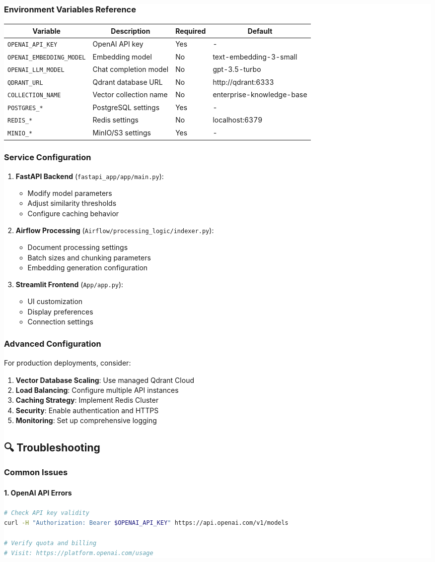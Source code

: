 ### Environment Variables Reference

| Variable | Description | Required | Default |
|----------|-------------|----------|---------|
| `OPENAI_API_KEY` | OpenAI API key | Yes | - |
| `OPENAI_EMBEDDING_MODEL` | Embedding model | No | text-embedding-3-small |
| `OPENAI_LLM_MODEL` | Chat completion model | No | gpt-3.5-turbo |
| `QDRANT_URL` | Qdrant database URL | No | http://qdrant:6333 |
| `COLLECTION_NAME` | Vector collection name | No | enterprise-knowledge-base |
| `POSTGRES_*` | PostgreSQL settings | Yes | - |
| `REDIS_*` | Redis settings | No | localhost:6379 |
| `MINIO_*` | MinIO/S3 settings | Yes | - |

### Service Configuration

1. **FastAPI Backend** (`fastapi_app/app/main.py`):
   - Modify model parameters
   - Adjust similarity thresholds
   - Configure caching behavior

2. **Airflow Processing** (`Airflow/processing_logic/indexer.py`):
   - Document processing settings
   - Batch sizes and chunking parameters
   - Embedding generation configuration

3. **Streamlit Frontend** (`App/app.py`):
   - UI customization
   - Display preferences
   - Connection settings

### Advanced Configuration

For production deployments, consider:

1. **Vector Database Scaling**: Use managed Qdrant Cloud
2. **Load Balancing**: Configure multiple API instances
3. **Caching Strategy**: Implement Redis Cluster
4. **Security**: Enable authentication and HTTPS
5. **Monitoring**: Set up comprehensive logging

## 🔍 Troubleshooting

### Common Issues

#### 1. OpenAI API Errors
```bash
# Check API key validity
curl -H "Authorization: Bearer $OPENAI_API_KEY" https://api.openai.com/v1/models

# Verify quota and billing
# Visit: https://platform.openai.com/usage
```
